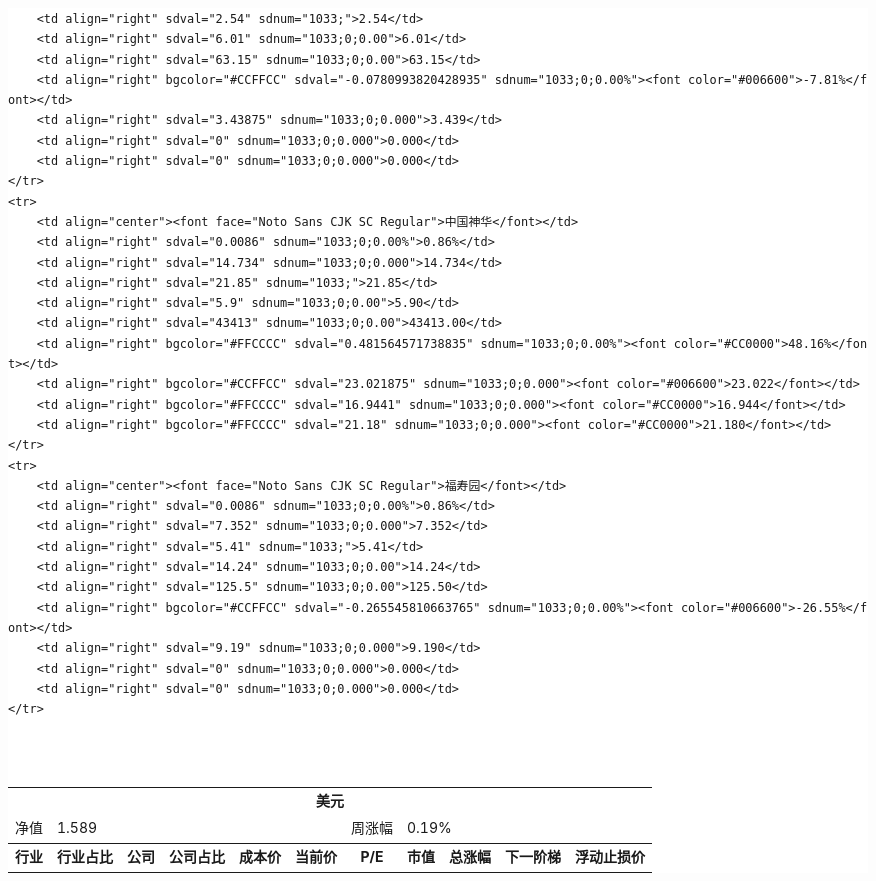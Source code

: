 		<td align="right" sdval="2.54" sdnum="1033;">2.54</td>
		<td align="right" sdval="6.01" sdnum="1033;0;0.00">6.01</td>
		<td align="right" sdval="63.15" sdnum="1033;0;0.00">63.15</td>
		<td align="right" bgcolor="#CCFFCC" sdval="-0.0780993820428935" sdnum="1033;0;0.00%"><font color="#006600">-7.81%</font></td>
		<td align="right" sdval="3.43875" sdnum="1033;0;0.000">3.439</td>
		<td align="right" sdval="0" sdnum="1033;0;0.000">0.000</td>
		<td align="right" sdval="0" sdnum="1033;0;0.000">0.000</td>
	</tr>
	<tr>
		<td align="center"><font face="Noto Sans CJK SC Regular">中国神华</font></td>
		<td align="right" sdval="0.0086" sdnum="1033;0;0.00%">0.86%</td>
		<td align="right" sdval="14.734" sdnum="1033;0;0.000">14.734</td>
		<td align="right" sdval="21.85" sdnum="1033;">21.85</td>
		<td align="right" sdval="5.9" sdnum="1033;0;0.00">5.90</td>
		<td align="right" sdval="43413" sdnum="1033;0;0.00">43413.00</td>
		<td align="right" bgcolor="#FFCCCC" sdval="0.481564571738835" sdnum="1033;0;0.00%"><font color="#CC0000">48.16%</font></td>
		<td align="right" bgcolor="#CCFFCC" sdval="23.021875" sdnum="1033;0;0.000"><font color="#006600">23.022</font></td>
		<td align="right" bgcolor="#FFCCCC" sdval="16.9441" sdnum="1033;0;0.000"><font color="#CC0000">16.944</font></td>
		<td align="right" bgcolor="#FFCCCC" sdval="21.18" sdnum="1033;0;0.000"><font color="#CC0000">21.180</font></td>
	</tr>
	<tr>
		<td align="center"><font face="Noto Sans CJK SC Regular">福寿园</font></td>
		<td align="right" sdval="0.0086" sdnum="1033;0;0.00%">0.86%</td>
		<td align="right" sdval="7.352" sdnum="1033;0;0.000">7.352</td>
		<td align="right" sdval="5.41" sdnum="1033;">5.41</td>
		<td align="right" sdval="14.24" sdnum="1033;0;0.00">14.24</td>
		<td align="right" sdval="125.5" sdnum="1033;0;0.00">125.50</td>
		<td align="right" bgcolor="#CCFFCC" sdval="-0.265545810663765" sdnum="1033;0;0.00%"><font color="#006600">-26.55%</font></td>
		<td align="right" sdval="9.19" sdnum="1033;0;0.000">9.190</td>
		<td align="right" sdval="0" sdnum="1033;0;0.000">0.000</td>
		<td align="right" sdval="0" sdnum="1033;0;0.000">0.000</td>
	</tr>
</table>
<br />
<br />
<table>
	<tr>
		<th colspan="12"  height="21" align="center" valign="middle"><font face="Noto Sans CJK SC Regular">美元</font></th>
		</tr>
	<tr>
		<td height="17" align="center"><font face="Noto Sans CJK SC Regular">净值</font></td>
		<td colspan="5"  align="left" valign="middle" sdval="1.589" sdnum="1033;">1.589</td>
		<td align="center"><font face="Noto Sans CJK SC Regular">周涨幅</font></td>
		<td colspan="5"  align="left" valign="middle" sdval="0.0019" sdnum="1033;0;0.00%">0.19%</td>
		</tr>
	<tr>
		<th height="21" align="center" valign="middle"><font face="Noto Sans CJK SC Regular">行业</font></th>
		<th align="center" valign="middle"><font face="Noto Sans CJK SC Regular">行业占比</font></th>
		<th align="center"><font face="Noto Sans CJK SC Regular">公司</font></th>
		<th align="center"><font face="Noto Sans CJK SC Regular">公司占比</font></th>
		<th align="center"><font face="Noto Sans CJK SC Regular">成本价</font></th>
		<th align="center"><font face="Noto Sans CJK SC Regular">当前价</font></th>
		<th align="center">P/E</th>
		<th align="center"><font face="Noto Sans CJK SC Regular">市值</font></th>
		<th align="center"><font face="Noto Sans CJK SC Regular">总涨幅</font></th>
		<th align="left"><font face="Noto Sans CJK SC Regular">下一阶梯</font></th>
		<th align="left"><font face="Noto Sans CJK SC Regular">浮动止损价</font></th>